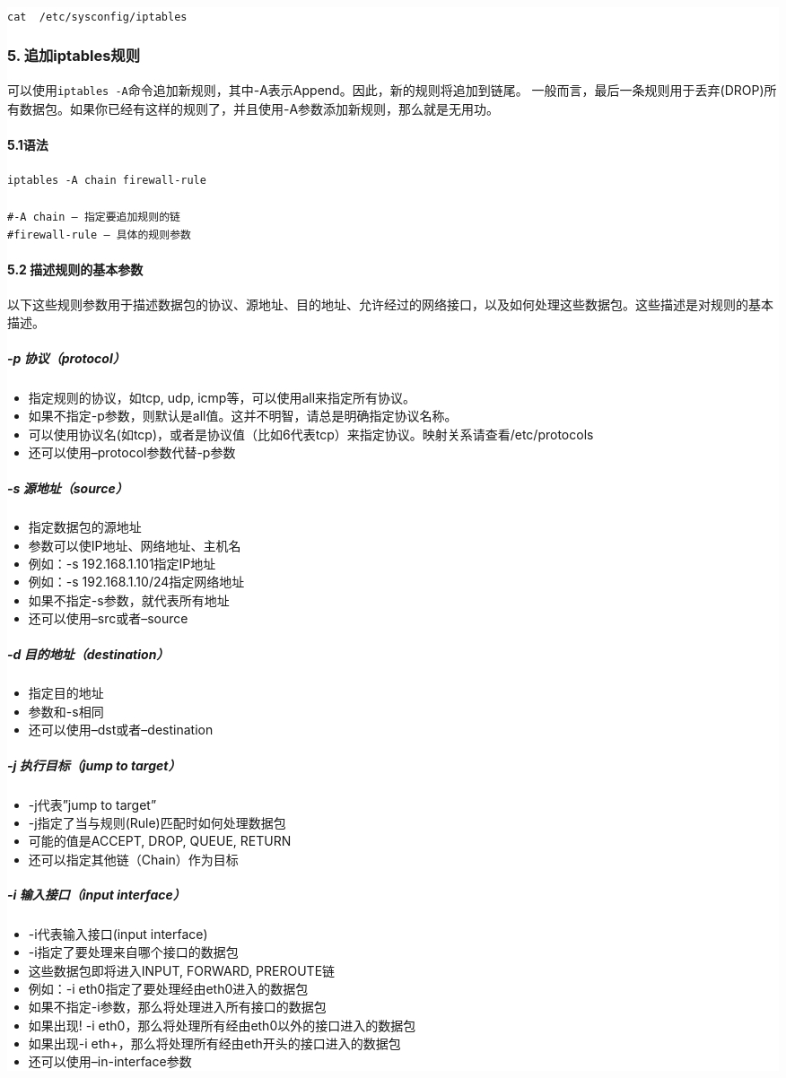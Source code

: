 

```undefined
cat  /etc/sysconfig/iptables
```

### 5. 追加iptables规则

可以使用`iptables -A`命令追加新规则，其中-A表示Append。因此，新的规则将追加到链尾。
 一般而言，最后一条规则用于丢弃(DROP)所有数据包。如果你已经有这样的规则了，并且使用-A参数添加新规则，那么就是无用功。

#### 5.1语法



```shell
iptables -A chain firewall-rule

#-A chain – 指定要追加规则的链
#firewall-rule – 具体的规则参数
```

#### 5.2 描述规则的基本参数

以下这些规则参数用于描述数据包的协议、源地址、目的地址、允许经过的网络接口，以及如何处理这些数据包。这些描述是对规则的基本描述。

##### -p 协议（protocol）

- 指定规则的协议，如tcp, udp, icmp等，可以使用all来指定所有协议。
- 如果不指定-p参数，则默认是all值。这并不明智，请总是明确指定协议名称。
- 可以使用协议名(如tcp)，或者是协议值（比如6代表tcp）来指定协议。映射关系请查看/etc/protocols
- 还可以使用–protocol参数代替-p参数

##### -s 源地址（source）

- 指定数据包的源地址
- 参数可以使IP地址、网络地址、主机名
- 例如：-s 192.168.1.101指定IP地址
- 例如：-s 192.168.1.10/24指定网络地址
- 如果不指定-s参数，就代表所有地址
- 还可以使用–src或者–source

##### -d 目的地址（destination）

- 指定目的地址
- 参数和-s相同
- 还可以使用–dst或者–destination

##### -j 执行目标（jump to target）

- -j代表”jump to target”
- -j指定了当与规则(Rule)匹配时如何处理数据包
- 可能的值是ACCEPT, DROP, QUEUE, RETURN
- 还可以指定其他链（Chain）作为目标

##### -i 输入接口（input interface）

- -i代表输入接口(input interface)
- -i指定了要处理来自哪个接口的数据包
- 这些数据包即将进入INPUT, FORWARD, PREROUTE链
- 例如：-i eth0指定了要处理经由eth0进入的数据包
- 如果不指定-i参数，那么将处理进入所有接口的数据包
- 如果出现! -i eth0，那么将处理所有经由eth0以外的接口进入的数据包
- 如果出现-i eth+，那么将处理所有经由eth开头的接口进入的数据包
- 还可以使用–in-interface参数

